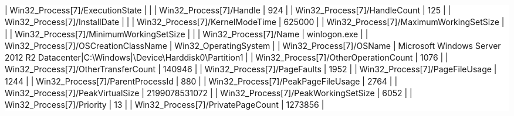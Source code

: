 | Win32\_Process\[7\]/ExecutionState              |                                                                                                                                                                                                                                                   |
| Win32\_Process\[7\]/Handle                      | 924                                                                                                                                                                                                                                               |
| Win32\_Process\[7\]/HandleCount                 | 125                                                                                                                                                                                                                                               |
| Win32\_Process\[7\]/InstallDate                 |                                                                                                                                                                                                                                                   |
| Win32\_Process\[7\]/KernelModeTime              | 625000                                                                                                                                                                                                                                            |
| Win32\_Process\[7\]/MaximumWorkingSetSize       |                                                                                                                                                                                                                                                   |
| Win32\_Process\[7\]/MinimumWorkingSetSize       |                                                                                                                                                                                                                                                   |
| Win32\_Process\[7\]/Name                        | winlogon\.exe                                                                                                                                                                                                                                     |
| Win32\_Process\[7\]/OSCreationClassName         | Win32\_OperatingSystem                                                                                                                                                                                                                            |
| Win32\_Process\[7\]/OSName                      | Microsoft Windows Server 2012 R2 Datacenter|C:\\Windows|\\Device\\Harddisk0\\Partition1                                                                                                                                                           |
| Win32\_Process\[7\]/OtherOperationCount         | 1076                                                                                                                                                                                                                                              |
| Win32\_Process\[7\]/OtherTransferCount          | 140946                                                                                                                                                                                                                                            |
| Win32\_Process\[7\]/PageFaults                  | 1952                                                                                                                                                                                                                                              |
| Win32\_Process\[7\]/PageFileUsage               | 1244                                                                                                                                                                                                                                              |
| Win32\_Process\[7\]/ParentProcessId             | 880                                                                                                                                                                                                                                               |
| Win32\_Process\[7\]/PeakPageFileUsage           | 2764                                                                                                                                                                                                                                              |
| Win32\_Process\[7\]/PeakVirtualSize             | 2199078531072                                                                                                                                                                                                                                     |
| Win32\_Process\[7\]/PeakWorkingSetSize          | 6052                                                                                                                                                                                                                                              |
| Win32\_Process\[7\]/Priority                    | 13                                                                                                                                                                                                                                                |
| Win32\_Process\[7\]/PrivatePageCount            | 1273856                                                                                                                                                                                                                                           |